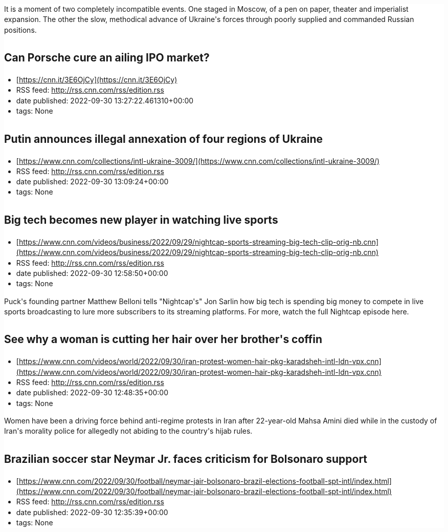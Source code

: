 It is a moment of two completely incompatible events. One staged in Moscow, of a pen on paper, theater and imperialist expansion. The other the slow, methodical advance of Ukraine's forces through poorly supplied and commanded Russian positions.

## Can Porsche cure an ailing IPO market?
 - [https://cnn.it/3E6OjCy](https://cnn.it/3E6OjCy)
 - RSS feed: http://rss.cnn.com/rss/edition.rss
 - date published: 2022-09-30 13:27:22.461310+00:00
 - tags: None



## Putin announces illegal annexation of four regions of Ukraine
 - [https://www.cnn.com/collections/intl-ukraine-3009/](https://www.cnn.com/collections/intl-ukraine-3009/)
 - RSS feed: http://rss.cnn.com/rss/edition.rss
 - date published: 2022-09-30 13:09:24+00:00
 - tags: None



## Big tech becomes new player in watching live sports
 - [https://www.cnn.com/videos/business/2022/09/29/nightcap-sports-streaming-big-tech-clip-orig-nb.cnn](https://www.cnn.com/videos/business/2022/09/29/nightcap-sports-streaming-big-tech-clip-orig-nb.cnn)
 - RSS feed: http://rss.cnn.com/rss/edition.rss
 - date published: 2022-09-30 12:58:50+00:00
 - tags: None

Puck's founding partner Matthew Belloni tells "Nightcap's" Jon Sarlin how big tech is spending big money to compete in live sports broadcasting to lure more subscribers to its streaming platforms. For more, watch the full Nightcap episode here.

## See why a woman is cutting her hair over her brother's coffin
 - [https://www.cnn.com/videos/world/2022/09/30/iran-protest-women-hair-pkg-karadsheh-intl-ldn-vpx.cnn](https://www.cnn.com/videos/world/2022/09/30/iran-protest-women-hair-pkg-karadsheh-intl-ldn-vpx.cnn)
 - RSS feed: http://rss.cnn.com/rss/edition.rss
 - date published: 2022-09-30 12:48:35+00:00
 - tags: None

Women have been a driving force behind anti-regime protests in Iran after 22-year-old Mahsa Amini died while in the custody of Iran's morality police for allegedly not abiding to the country's hijab rules.

## Brazilian soccer star Neymar Jr. faces criticism for Bolsonaro support
 - [https://www.cnn.com/2022/09/30/football/neymar-jair-bolsonaro-brazil-elections-football-spt-intl/index.html](https://www.cnn.com/2022/09/30/football/neymar-jair-bolsonaro-brazil-elections-football-spt-intl/index.html)
 - RSS feed: http://rss.cnn.com/rss/edition.rss
 - date published: 2022-09-30 12:35:39+00:00
 - tags: None
